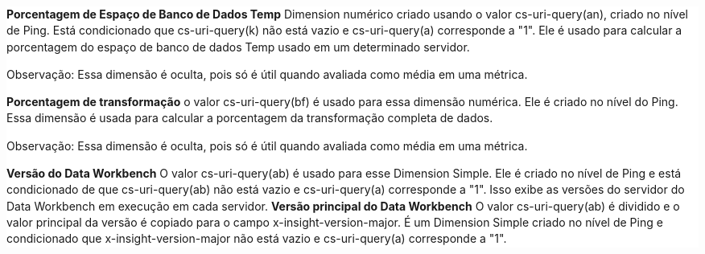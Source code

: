   </tr> 
  <tr> 
   <td colname="col1"> <b>Porcentagem de Espaço de Banco de Dados Temp</b> </td> 
   <td colname="col2">Dimension numérico criado usando o valor cs-uri-query(an), criado no nível de Ping. Está condicionado que cs-uri-query(k) não está vazio e cs-uri-query(a) corresponde a "1". Ele é usado para calcular a porcentagem do espaço de banco de dados Temp usado em um determinado servidor. <p>Observação:  Essa dimensão é oculta, pois só é útil quando avaliada como média em uma métrica. </p></td> 
  </tr> 
  <tr> 
   <td colname="col1"> <b>Porcentagem de transformação</b> </td> 
   <td colname="col2">o valor cs-uri-query(bf) é usado para essa dimensão numérica. Ele é criado no nível do Ping. Essa dimensão é usada para calcular a porcentagem da transformação completa de dados. <p><p>Observação:  Essa dimensão é oculta, pois só é útil quando avaliada como média em uma métrica. </p></p></td> 
  </tr> 
  <tr> 
   <td colname="col1"> <b>Versão do Data Workbench</b> </td> 
   <td colname="col2"> O valor cs-uri-query(ab) é usado para esse Dimension Simple. Ele é criado no nível de Ping e está condicionado de que cs-uri-query(ab) não está vazio e cs-uri-query(a) corresponde a "1". Isso exibe as versões do servidor do Data Workbench em execução em cada servidor. </td> 
  </tr> 
  <tr> 
   <td colname="col1"> <b>Versão principal do Data Workbench</b> </td> 
   <td colname="col2"> O valor cs-uri-query(ab) é dividido e o valor principal da versão é copiado para o campo x-insight-version-major. É um Dimension Simple criado no nível de Ping e condicionado que x-insight-version-major não está vazio e cs-uri-query(a) corresponde a "1". </td> 
  </tr> 
 </tbody> 
</table>


